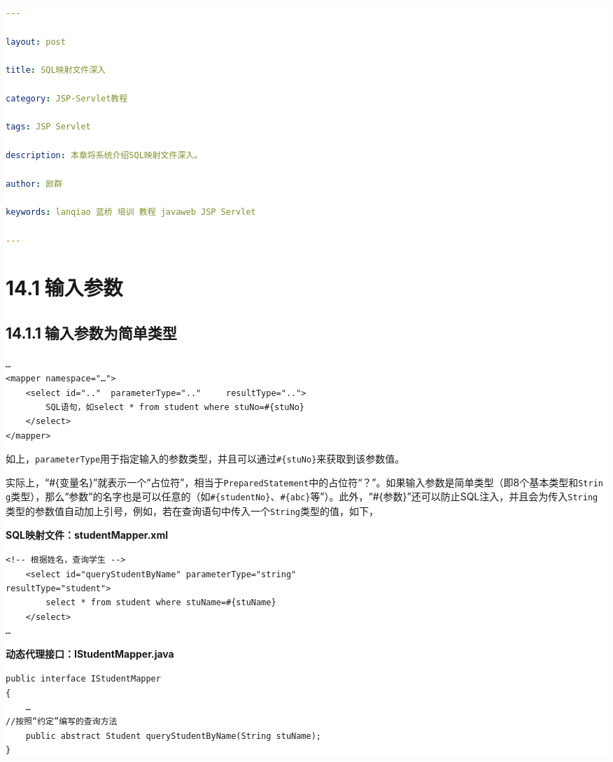 ```yaml
---

layout: post

title: SQL映射文件深入

category: JSP-Servlet教程

tags: JSP Servlet

description: 本章将系统介绍SQL映射文件深入。

author: 颜群

keywords: lanqiao 蓝桥 培训 教程 javaweb JSP Servlet

---
```


# 14.1 输入参数 #

## 14.1.1 输入参数为简单类型 ##

```
…
<mapper namespace="…">
	<select id=".."  parameterType=".."  	resultType="..">
		SQL语句，如select * from student where stuNo=#{stuNo}
	</select>
</mapper>
```

如上，`parameterType`用于指定输入的参数类型，并且可以通过`#{stuNo}`来获取到该参数值。

实际上，“#{变量名}”就表示一个“占位符”，相当于`PreparedStatement`中的占位符“？”。如果输入参数是简单类型（即8个基本类型和`String`类型），那么“参数”的名字也是可以任意的（如`#{studentNo}`、`#{abc}`等”）。此外，“#{参数}”还可以防止SQL注入，并且会为传入`String`类型的参数值自动加上引号，例如，若在查询语句中传入一个`String`类型的值，如下，

**SQL映射文件：studentMapper.xml**

```
<!-- 根据姓名，查询学生 -->
 	<select id="queryStudentByName" parameterType="string" 
resultType="student"> 
		select * from student where stuName=#{stuName} 
	</select>
…
```

**动态代理接口：IStudentMapper.java**

```
public interface IStudentMapper
{
	…
//按照“约定”编写的查询方法
	public abstract Student queryStudentByName(String stuName);
}
```
